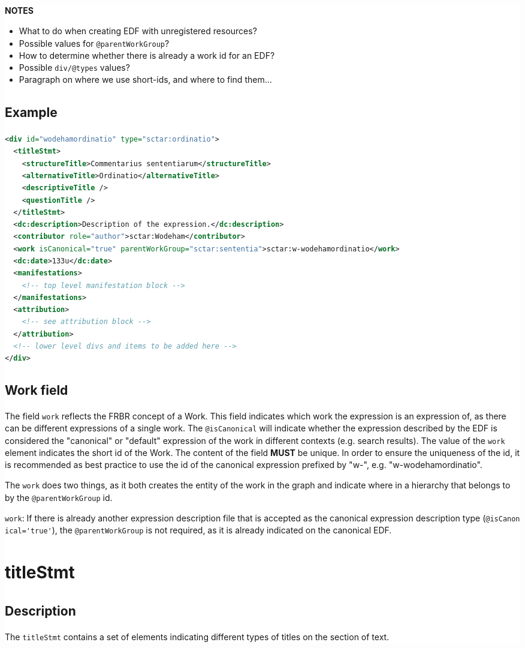 
**NOTES** 
- What to do when creating EDF with unregistered resources?
- Possible values for `@parentWorkGroup`? 
- How to determine whether there is already a work id for an EDF?
- Possible `div/@types` values?
- Paragraph on where we use short-ids, and where to find them...

## Example

```xml
<div id="wodehamordinatio" type="sctar:ordinatio">
  <titleStmt>
    <structureTitle>Commentarius sententiarum</structureTitle>
    <alternativeTitle>Ordinatio</alternativeTitle>
    <descriptiveTitle />
    <questionTitle />
  </titleStmt>
  <dc:description>Description of the expression.</dc:description>
  <contributor role="author">sctar:Wodeham</contributor>
  <work isCanonical="true" parentWorkGroup="sctar:sententia">sctar:w-wodehamordinatio</work>
  <dc:date>133u</dc:date>
  <manifestations>
    <!-- top level manifestation block -->
  </manifestations>
  <attribution>
    <!-- see attribution block -->
  </attribution>
  <!-- lower level divs and items to be added here -->
</div>
```

## Work field
The field `work` reflects the FRBR concept of a Work. This field indicates which work the expression is an expression of, as there can be different expressions of a single work. The `@isCanonical` will indicate whether the expression described by the EDF is considered the "canonical" or "default" expression of the work in different contexts (e.g. search results). The value of the `work` element indicates the short id of the Work. The content of the field **MUST** be unique. In order to ensure the uniqueness of the id, it is recommended as best practice to use the id of the canonical expression prefixed by "w-", e.g. "w-wodehamordinatio".

The `work` does two things, as it both creates the entity of the work in the graph and indicate where in a hierarchy that belongs to by the `@parentWorkGroup` id. 

`work`: If there is already another expression description file that is accepted as the canonical expression description type (`@isCanonical='true'`), the `@parentWorkGroup` is not required, as it is already indicated on the canonical EDF.


# titleStmt

## Description 
The `titleStmt` contains a set of elements indicating different types of titles on the section of text.
